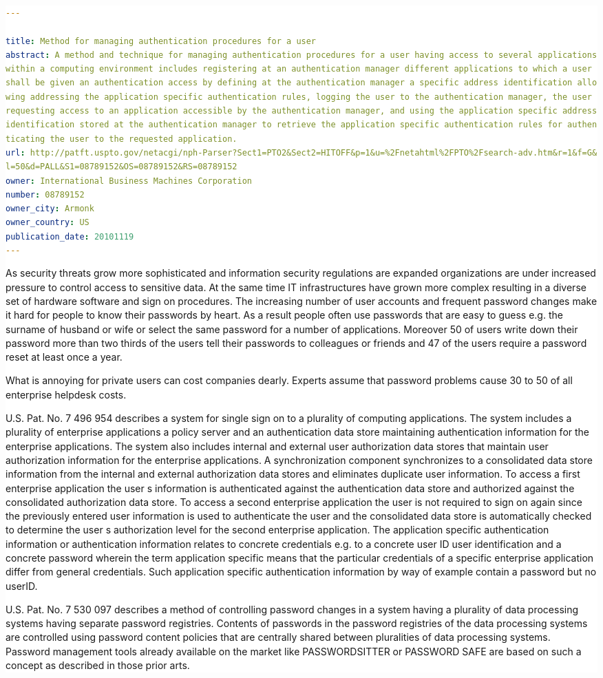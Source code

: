 ```yaml
---

title: Method for managing authentication procedures for a user
abstract: A method and technique for managing authentication procedures for a user having access to several applications within a computing environment includes registering at an authentication manager different applications to which a user shall be given an authentication access by defining at the authentication manager a specific address identification allowing addressing the application specific authentication rules, logging the user to the authentication manager, the user requesting access to an application accessible by the authentication manager, and using the application specific address identification stored at the authentication manager to retrieve the application specific authentication rules for authenticating the user to the requested application.
url: http://patft.uspto.gov/netacgi/nph-Parser?Sect1=PTO2&Sect2=HITOFF&p=1&u=%2Fnetahtml%2FPTO%2Fsearch-adv.htm&r=1&f=G&l=50&d=PALL&S1=08789152&OS=08789152&RS=08789152
owner: International Business Machines Corporation
number: 08789152
owner_city: Armonk
owner_country: US
publication_date: 20101119
---
```

As security threats grow more sophisticated and information security regulations are expanded organizations are under increased pressure to control access to sensitive data. At the same time IT infrastructures have grown more complex resulting in a diverse set of hardware software and sign on procedures. The increasing number of user accounts and frequent password changes make it hard for people to know their passwords by heart. As a result people often use passwords that are easy to guess e.g. the surname of husband or wife or select the same password for a number of applications. Moreover 50 of users write down their password more than two thirds of the users tell their passwords to colleagues or friends and 47 of the users require a password reset at least once a year.

What is annoying for private users can cost companies dearly. Experts assume that password problems cause 30 to 50 of all enterprise helpdesk costs.

U.S. Pat. No. 7 496 954 describes a system for single sign on to a plurality of computing applications. The system includes a plurality of enterprise applications a policy server and an authentication data store maintaining authentication information for the enterprise applications. The system also includes internal and external user authorization data stores that maintain user authorization information for the enterprise applications. A synchronization component synchronizes to a consolidated data store information from the internal and external authorization data stores and eliminates duplicate user information. To access a first enterprise application the user s information is authenticated against the authentication data store and authorized against the consolidated authorization data store. To access a second enterprise application the user is not required to sign on again since the previously entered user information is used to authenticate the user and the consolidated data store is automatically checked to determine the user s authorization level for the second enterprise application. The application specific authentication information or authentication information relates to concrete credentials e.g. to a concrete user ID user identification and a concrete password wherein the term application specific means that the particular credentials of a specific enterprise application differ from general credentials. Such application specific authentication information by way of example contain a password but no userID.

U.S. Pat. No. 7 530 097 describes a method of controlling password changes in a system having a plurality of data processing systems having separate password registries. Contents of passwords in the password registries of the data processing systems are controlled using password content policies that are centrally shared between pluralities of data processing systems. Password management tools already available on the market like PASSWORDSITTER or PASSWORD SAFE are based on such a concept as described in those prior arts.
